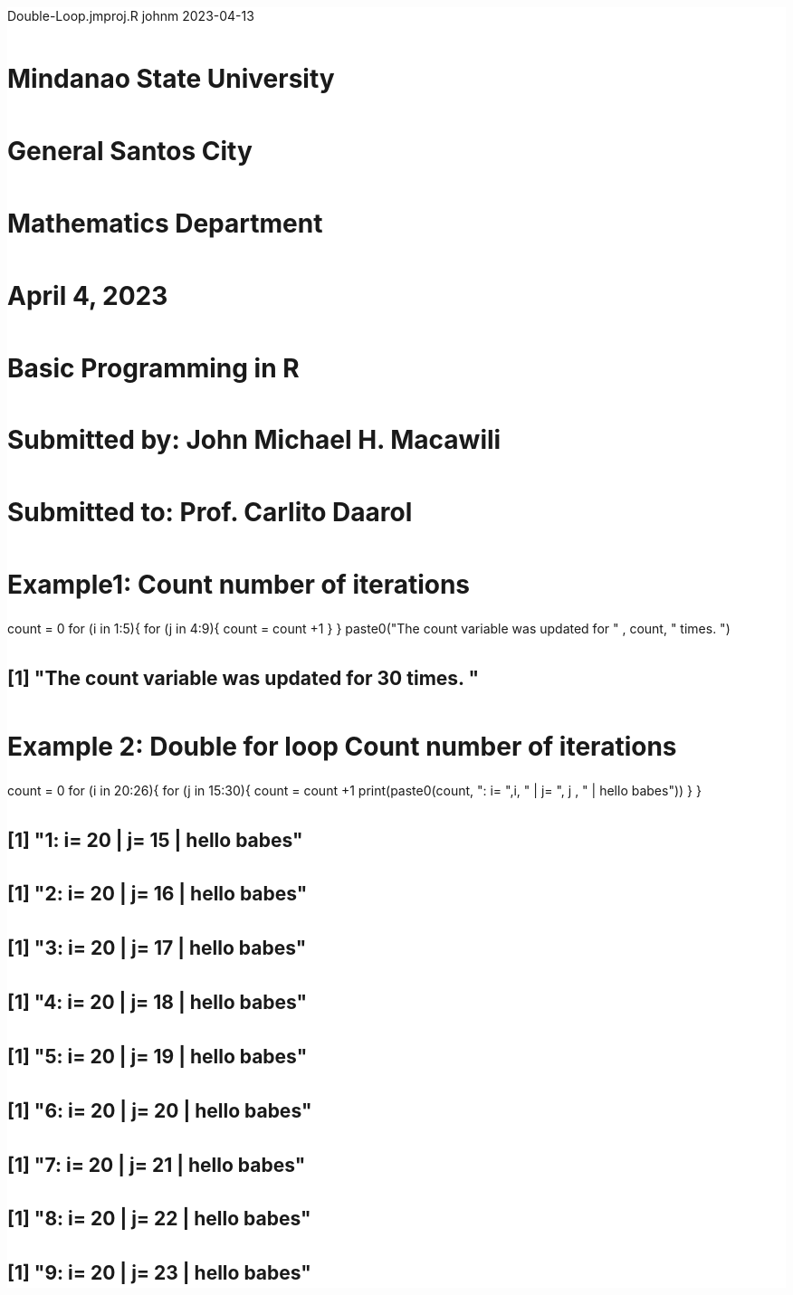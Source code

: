 Double-Loop.jmproj.R
johnm
2023-04-13
# Mindanao State University
# General Santos City
# Mathematics Department
# April 4, 2023
#
# Basic Programming in R
# Submitted by: John Michael H. Macawili
# Submitted to: Prof. Carlito Daarol
# Example1: Count number of iterations
count = 0
for (i in 1:5){
for (j in 4:9){
count = count +1
}
}
paste0("The count variable was updated for " , count, " times. ")
## [1] "The count variable was updated for 30 times. "
# Example 2: Double for loop Count number of iterations
count = 0
for (i in 20:26){
for (j in 15:30){
count = count +1
print(paste0(count, ": i= ",i, " | j= ", j , " | hello babes"))
}
}
## [1] "1: i= 20 | j= 15 | hello babes"
## [1] "2: i= 20 | j= 16 | hello babes"
## [1] "3: i= 20 | j= 17 | hello babes"
## [1] "4: i= 20 | j= 18 | hello babes"
## [1] "5: i= 20 | j= 19 | hello babes"
## [1] "6: i= 20 | j= 20 | hello babes"
## [1] "7: i= 20 | j= 21 | hello babes"
## [1] "8: i= 20 | j= 22 | hello babes"
## [1] "9: i= 20 | j= 23 | hello babes"